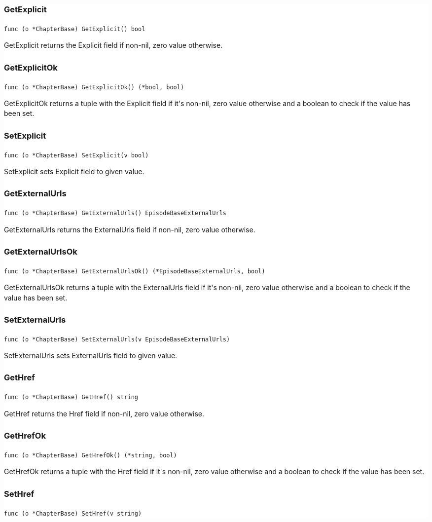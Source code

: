 
### GetExplicit

`func (o *ChapterBase) GetExplicit() bool`

GetExplicit returns the Explicit field if non-nil, zero value otherwise.

### GetExplicitOk

`func (o *ChapterBase) GetExplicitOk() (*bool, bool)`

GetExplicitOk returns a tuple with the Explicit field if it's non-nil, zero value otherwise
and a boolean to check if the value has been set.

### SetExplicit

`func (o *ChapterBase) SetExplicit(v bool)`

SetExplicit sets Explicit field to given value.


### GetExternalUrls

`func (o *ChapterBase) GetExternalUrls() EpisodeBaseExternalUrls`

GetExternalUrls returns the ExternalUrls field if non-nil, zero value otherwise.

### GetExternalUrlsOk

`func (o *ChapterBase) GetExternalUrlsOk() (*EpisodeBaseExternalUrls, bool)`

GetExternalUrlsOk returns a tuple with the ExternalUrls field if it's non-nil, zero value otherwise
and a boolean to check if the value has been set.

### SetExternalUrls

`func (o *ChapterBase) SetExternalUrls(v EpisodeBaseExternalUrls)`

SetExternalUrls sets ExternalUrls field to given value.


### GetHref

`func (o *ChapterBase) GetHref() string`

GetHref returns the Href field if non-nil, zero value otherwise.

### GetHrefOk

`func (o *ChapterBase) GetHrefOk() (*string, bool)`

GetHrefOk returns a tuple with the Href field if it's non-nil, zero value otherwise
and a boolean to check if the value has been set.

### SetHref

`func (o *ChapterBase) SetHref(v string)`

